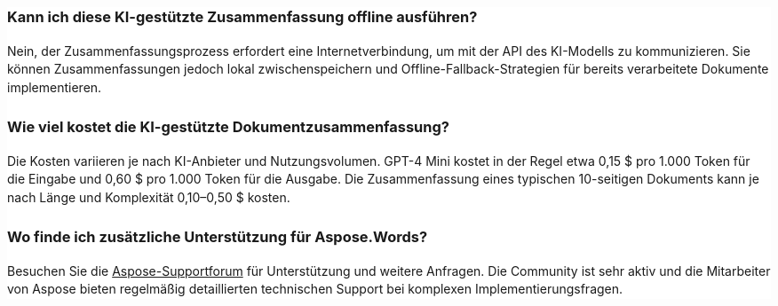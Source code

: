 ### Kann ich diese KI-gestützte Zusammenfassung offline ausführen?
Nein, der Zusammenfassungsprozess erfordert eine Internetverbindung, um mit der API des KI-Modells zu kommunizieren. Sie können Zusammenfassungen jedoch lokal zwischenspeichern und Offline-Fallback-Strategien für bereits verarbeitete Dokumente implementieren.

### Wie viel kostet die KI-gestützte Dokumentzusammenfassung?
Die Kosten variieren je nach KI-Anbieter und Nutzungsvolumen. GPT-4 Mini kostet in der Regel etwa 0,15 $ pro 1.000 Token für die Eingabe und 0,60 $ pro 1.000 Token für die Ausgabe. Die Zusammenfassung eines typischen 10-seitigen Dokuments kann je nach Länge und Komplexität 0,10–0,50 $ kosten.

### Wo finde ich zusätzliche Unterstützung für Aspose.Words?
Besuchen Sie die [Aspose-Supportforum](https://forum.aspose.com/c/words/8/) für Unterstützung und weitere Anfragen. Die Community ist sehr aktiv und die Mitarbeiter von Aspose bieten regelmäßig detaillierten technischen Support bei komplexen Implementierungsfragen.